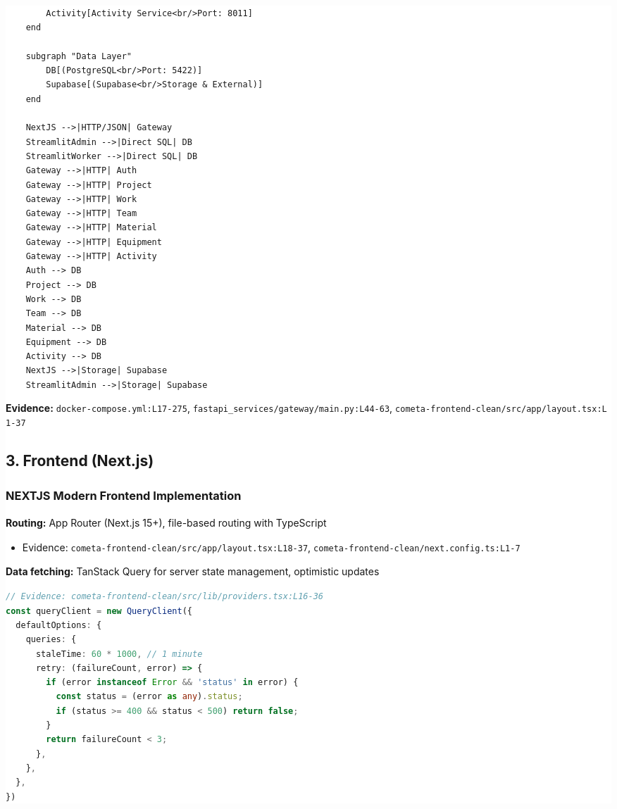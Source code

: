 ```mermaid
        Activity[Activity Service<br/>Port: 8011]
    end

    subgraph "Data Layer"
        DB[(PostgreSQL<br/>Port: 5422)]
        Supabase[(Supabase<br/>Storage & External)]
    end

    NextJS -->|HTTP/JSON| Gateway
    StreamlitAdmin -->|Direct SQL| DB
    StreamlitWorker -->|Direct SQL| DB
    Gateway -->|HTTP| Auth
    Gateway -->|HTTP| Project
    Gateway -->|HTTP| Work
    Gateway -->|HTTP| Team
    Gateway -->|HTTP| Material
    Gateway -->|HTTP| Equipment
    Gateway -->|HTTP| Activity
    Auth --> DB
    Project --> DB
    Work --> DB
    Team --> DB
    Material --> DB
    Equipment --> DB
    Activity --> DB
    NextJS -->|Storage| Supabase
    StreamlitAdmin -->|Storage| Supabase
```

**Evidence:** `docker-compose.yml:L17-275`, `fastapi_services/gateway/main.py:L44-63`, `cometa-frontend-clean/src/app/layout.tsx:L1-37`

## 3. Frontend (Next.js)

### **NEXTJS** Modern Frontend Implementation

**Routing:** App Router (Next.js 15+), file-based routing with TypeScript

* Evidence: `cometa-frontend-clean/src/app/layout.tsx:L18-37`, `cometa-frontend-clean/next.config.ts:L1-7`

**Data fetching:** TanStack Query for server state management, optimistic updates

```ts
// Evidence: cometa-frontend-clean/src/lib/providers.tsx:L16-36
const queryClient = new QueryClient({
  defaultOptions: {
    queries: {
      staleTime: 60 * 1000, // 1 minute
      retry: (failureCount, error) => {
        if (error instanceof Error && 'status' in error) {
          const status = (error as any).status;
          if (status >= 400 && status < 500) return false;
        }
        return failureCount < 3;
      },
    },
  },
})
```
